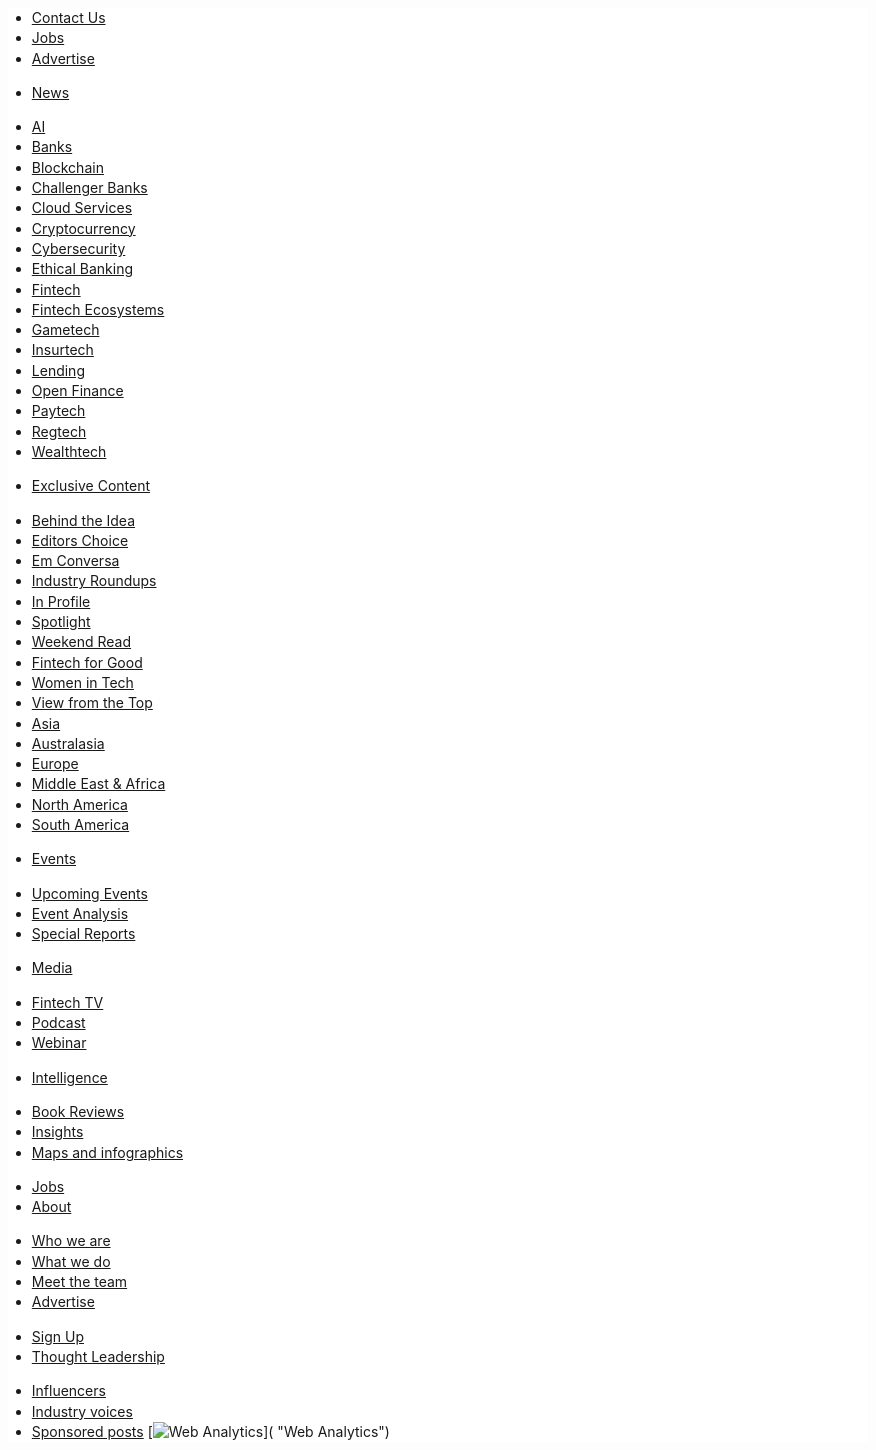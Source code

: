 + [Contact Us]()
+ [Jobs]()
+ [Advertise]()
* [News]()
+ [AI]()
+ [Banks]()
+ [Blockchain]()
+ [Challenger Banks]()
+ [Cloud Services]()
+ [Cryptocurrency]()
+ [Cybersecurity]()
+ [Ethical Banking]()
+ [Fintech]()
+ [Fintech Ecosystems]()
+ [Gametech]()
+ [Insurtech]()
+ [Lending]()
+ [Open Finance]()
+ [Paytech]()
+ [Regtech]()
+ [Wealthtech]()
* [Exclusive Content]()
+ [Behind the Idea]()
+ [Editors Choice]()
+ [Em Conversa]()
+ [Industry Roundups]()
+ [In Profile]()
+ [Spotlight]()
+ [Weekend Read]()
+ [Fintech for Good]()
+ [Women in Tech]()
+ [View from the Top]()
+ [Asia]()
+ [Australasia]()
+ [Europe]()
+ [Middle East & Africa]()
+ [North America]()
+ [South America]()
* [Events]()
+ [Upcoming Events]()
+ [Event Analysis]()
+ [Special Reports]()
* [Media]()
+ [Fintech TV]()
+ [Podcast]()
+ [Webinar]()
* [Intelligence]()
+ [Book Reviews]()
+ [Insights]()
+ [Maps and infographics]()
* [Jobs]()
* [About]()
+ [Who we are]()
+ [What we do]()
+ [Meet the team]()
+ [Advertise]()
* [Sign Up]()
* [Thought Leadership]()
+ [Influencers]()
+ [Industry voices]()
+ [Sponsored posts]()
[![Web Analytics]()]( "Web Analytics")
![]()